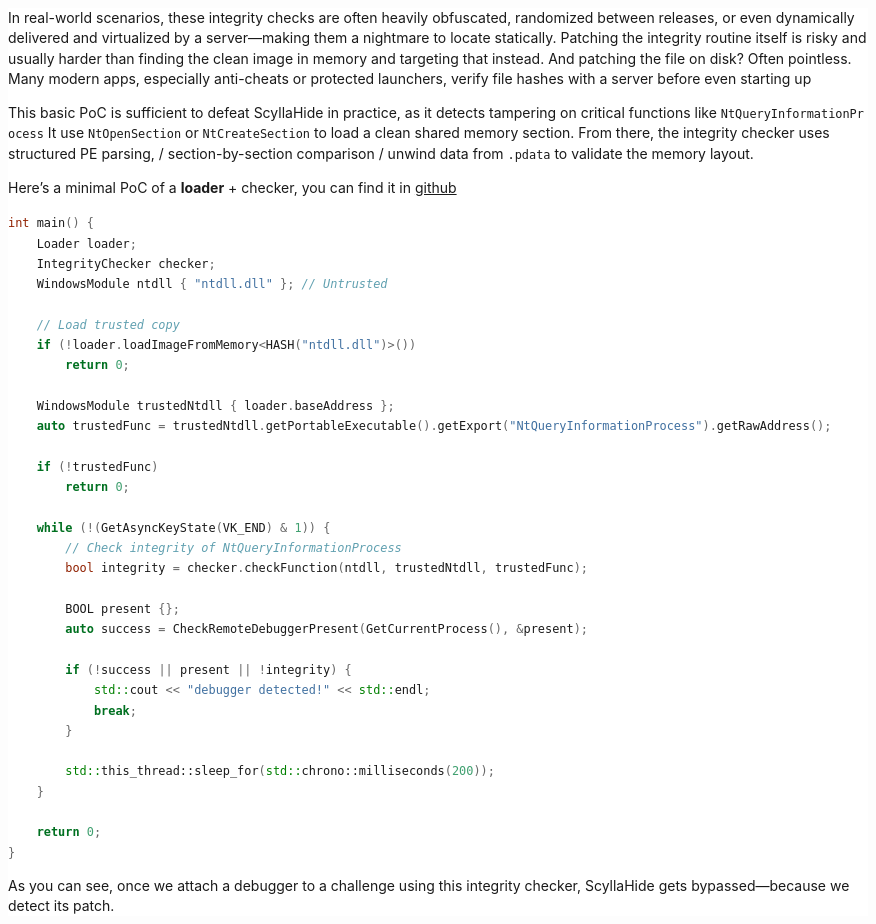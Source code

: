 In real-world scenarios, these integrity checks are often heavily obfuscated, randomized between releases, or even dynamically delivered and virtualized by a server—making them a nightmare to locate statically. Patching the integrity routine itself is risky and usually harder than finding the clean image in memory and targeting that instead. And patching the file on disk? Often pointless. Many modern apps, especially anti-cheats or protected launchers, verify file hashes with a server before even starting up

This basic PoC is sufficient to defeat ScyllaHide in practice, as it detects tampering on critical functions like `NtQueryInformationProcess` It use `NtOpenSection` or `NtCreateSection` to load a clean shared memory section. From there, the integrity checker uses structured PE parsing, / section-by-section comparison /  unwind data from `.pdata` to validate the memory layout.

Here’s a minimal PoC of a **loader** + checker, you can find it in [github](https://github.com/R-X-V/R-X-V-Collections/tree/main/dev/poc_integrity_checker)

```cpp
int main() {
    Loader loader;
    IntegrityChecker checker;
    WindowsModule ntdll { "ntdll.dll" }; // Untrusted

    // Load trusted copy
    if (!loader.loadImageFromMemory<HASH("ntdll.dll")>())
        return 0;

    WindowsModule trustedNtdll { loader.baseAddress };
    auto trustedFunc = trustedNtdll.getPortableExecutable().getExport("NtQueryInformationProcess").getRawAddress();

    if (!trustedFunc)
        return 0;

    while (!(GetAsyncKeyState(VK_END) & 1)) {
        // Check integrity of NtQueryInformationProcess
        bool integrity = checker.checkFunction(ntdll, trustedNtdll, trustedFunc);

        BOOL present {};
        auto success = CheckRemoteDebuggerPresent(GetCurrentProcess(), &present);

        if (!success || present || !integrity) {
            std::cout << "debugger detected!" << std::endl;
            break;
        }

        std::this_thread::sleep_for(std::chrono::milliseconds(200));
    }

    return 0;
}
```

As you can see, once we attach a debugger to a challenge using this integrity checker, ScyllaHide gets bypassed—because we detect its patch.
